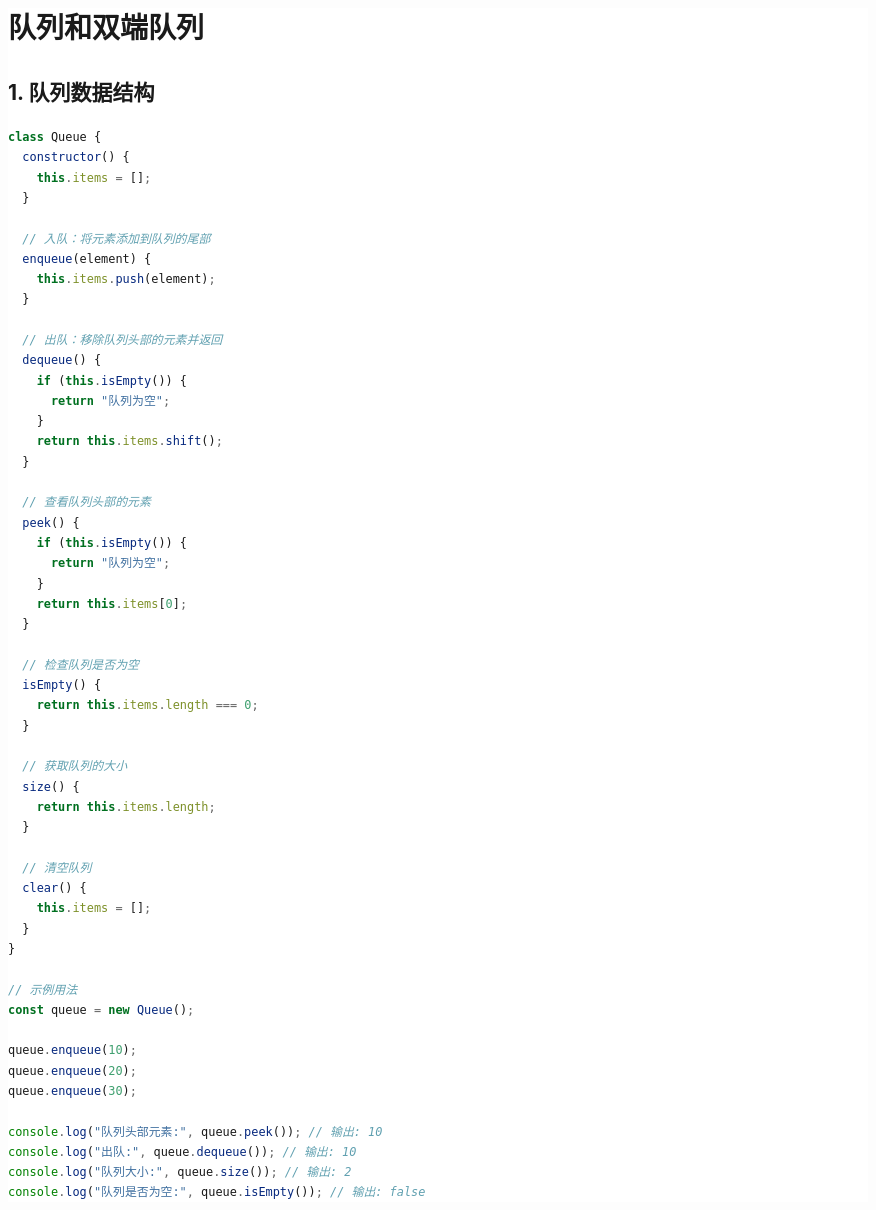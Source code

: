 


# 队列和双端队列



## 1. 队列数据结构

```javascript
class Queue {
  constructor() {
    this.items = [];
  }

  // 入队：将元素添加到队列的尾部
  enqueue(element) {
    this.items.push(element);
  }

  // 出队：移除队列头部的元素并返回
  dequeue() {
    if (this.isEmpty()) {
      return "队列为空";
    }
    return this.items.shift();
  }

  // 查看队列头部的元素
  peek() {
    if (this.isEmpty()) {
      return "队列为空";
    }
    return this.items[0];
  }

  // 检查队列是否为空
  isEmpty() {
    return this.items.length === 0;
  }

  // 获取队列的大小
  size() {
    return this.items.length;
  }

  // 清空队列
  clear() {
    this.items = [];
  }
}

// 示例用法
const queue = new Queue();

queue.enqueue(10);
queue.enqueue(20);
queue.enqueue(30);

console.log("队列头部元素:", queue.peek()); // 输出: 10
console.log("出队:", queue.dequeue()); // 输出: 10
console.log("队列大小:", queue.size()); // 输出: 2
console.log("队列是否为空:", queue.isEmpty()); // 输出: false

```